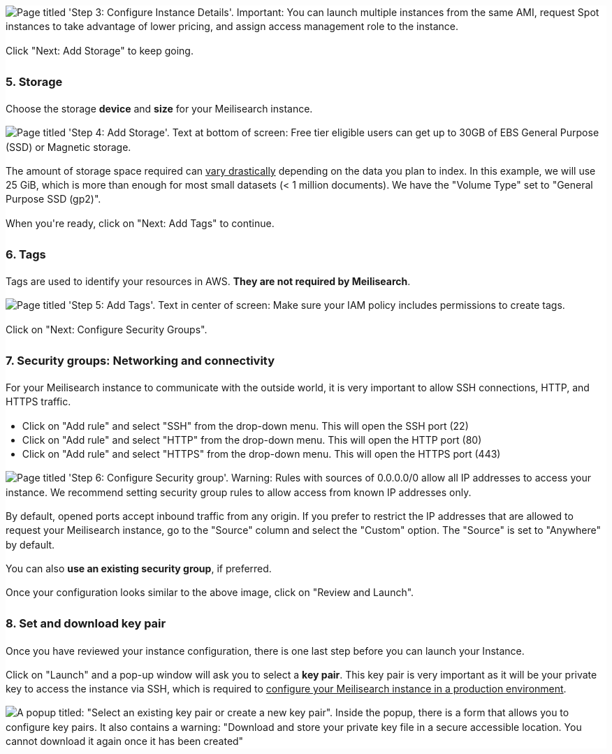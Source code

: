 ![Page titled 'Step 3: Configure Instance Details'. Important: You can launch multiple instances from the same AMI, request Spot instances to take advantage of lower pricing, and assign access management role to the instance.](/aws/04.instance-details.png)

Click "Next: Add Storage" to keep going.

### 5. Storage

Choose the storage **device** and **size** for your Meilisearch instance.

![Page titled 'Step 4: Add Storage'. Text at bottom of screen: Free tier eligible users can get up to 30GB of EBS General Purpose (SSD) or Magnetic storage.](/aws/05.storage.png)

The amount of storage space required can [vary drastically](/learn/advanced/storage.md#measured-disk-usage) depending on the data you plan to index. In this example, we will use 25 GiB, which is more than enough for most small datasets (< 1 million documents). We have the "Volume Type" set to "General Purpose SSD (gp2)".

When you're ready, click on "Next: Add Tags" to continue.

### 6. Tags

Tags are used to identify your resources in AWS. **They are not required by Meilisearch**.

![Page titled 'Step 5: Add Tags'. Text in center of screen: Make sure your IAM policy includes permissions to create tags. ](/aws/06.tags.png)

Click on "Next: Configure Security Groups".

### 7. Security groups: Networking and connectivity

For your Meilisearch instance to communicate with the outside world, it is very important to allow SSH connections, HTTP, and HTTPS traffic.

- Click on "Add rule" and select "SSH" from the drop-down menu. This will open the SSH port (22)
- Click on "Add rule" and select "HTTP" from the drop-down menu. This will open the HTTP port (80)
- Click on "Add rule" and select "HTTPS" from the drop-down menu. This will open the HTTPS port (443)

![Page titled 'Step 6: Configure Security group'. Warning: Rules with sources of 0.0.0.0/0 allow all IP addresses to access your instance. We recommend setting security group rules to allow access from known IP addresses only.](/aws/07.security.png)

By default, opened ports accept inbound traffic from any origin. If you prefer to restrict the IP addresses that are allowed to request your Meilisearch instance, go to the "Source" column and select the "Custom" option. The "Source" is set to "Anywhere" by default.

You can also **use an existing security group**, if preferred.

Once your configuration looks similar to the above image, click on "Review and Launch".

### 8. Set and download key pair

Once you have reviewed your instance configuration, there is one last step before you can launch your Instance.

Click on "Launch" and a pop-up window will ask you to select a **key pair**. This key pair is very important as it will be your private key to access the instance via SSH, which is required to [configure your Meilisearch instance in a production environment](#part-2-configure-production-settings).

![A popup titled: "Select an existing key pair or create a new key pair". Inside the popup, there is a form that allows you to configure key pairs. It also contains a warning: "Download and store your private key file in a secure accessible location. You cannot download it again once it has been created"](/aws/08.key-pair.png)
